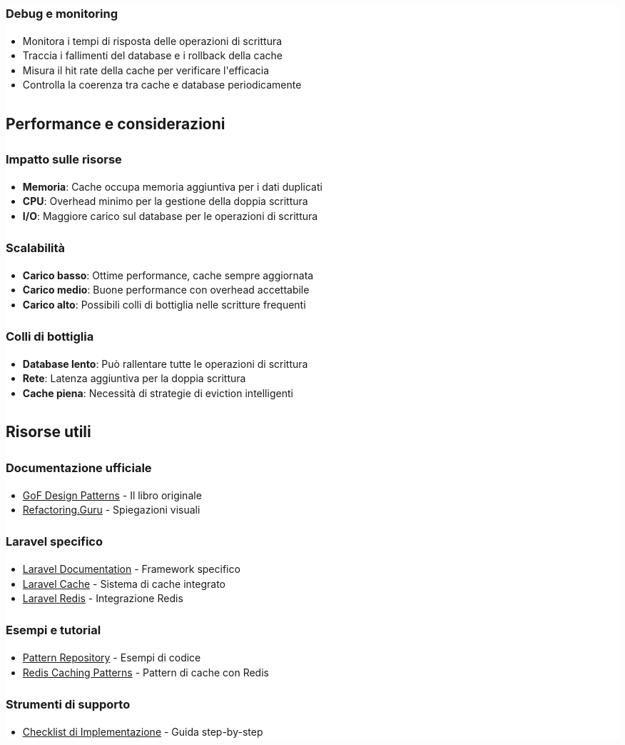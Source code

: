 ### Debug e monitoring
- Monitora i tempi di risposta delle operazioni di scrittura
- Traccia i fallimenti del database e i rollback della cache
- Misura il hit rate della cache per verificare l'efficacia
- Controlla la coerenza tra cache e database periodicamente

## Performance e considerazioni

### Impatto sulle risorse
- **Memoria**: Cache occupa memoria aggiuntiva per i dati duplicati
- **CPU**: Overhead minimo per la gestione della doppia scrittura
- **I/O**: Maggiore carico sul database per le operazioni di scrittura

### Scalabilità
- **Carico basso**: Ottime performance, cache sempre aggiornata
- **Carico medio**: Buone performance con overhead accettabile
- **Carico alto**: Possibili colli di bottiglia nelle scritture frequenti

### Colli di bottiglia
- **Database lento**: Può rallentare tutte le operazioni di scrittura
- **Rete**: Latenza aggiuntiva per la doppia scrittura
- **Cache piena**: Necessità di strategie di eviction intelligenti

## Risorse utili

### Documentazione ufficiale
- [GoF Design Patterns](https://en.wikipedia.org/wiki/Design_Patterns) - Il libro originale
- [Refactoring.Guru](https://refactoring.guru/design-patterns) - Spiegazioni visuali

### Laravel specifico
- [Laravel Documentation](https://laravel.com/docs) - Framework specifico
- [Laravel Cache](https://laravel.com/docs/cache) - Sistema di cache integrato
- [Laravel Redis](https://laravel.com/docs/redis) - Integrazione Redis

### Esempi e tutorial
- [Pattern Repository](https://github.com/design-patterns) - Esempi di codice
- [Redis Caching Patterns](https://redis.io/docs/manual/patterns/) - Pattern di cache con Redis

### Strumenti di supporto
- [Checklist di Implementazione](../00-fondamentali/checklist-implementazione-pattern.md) - Guida step-by-step
